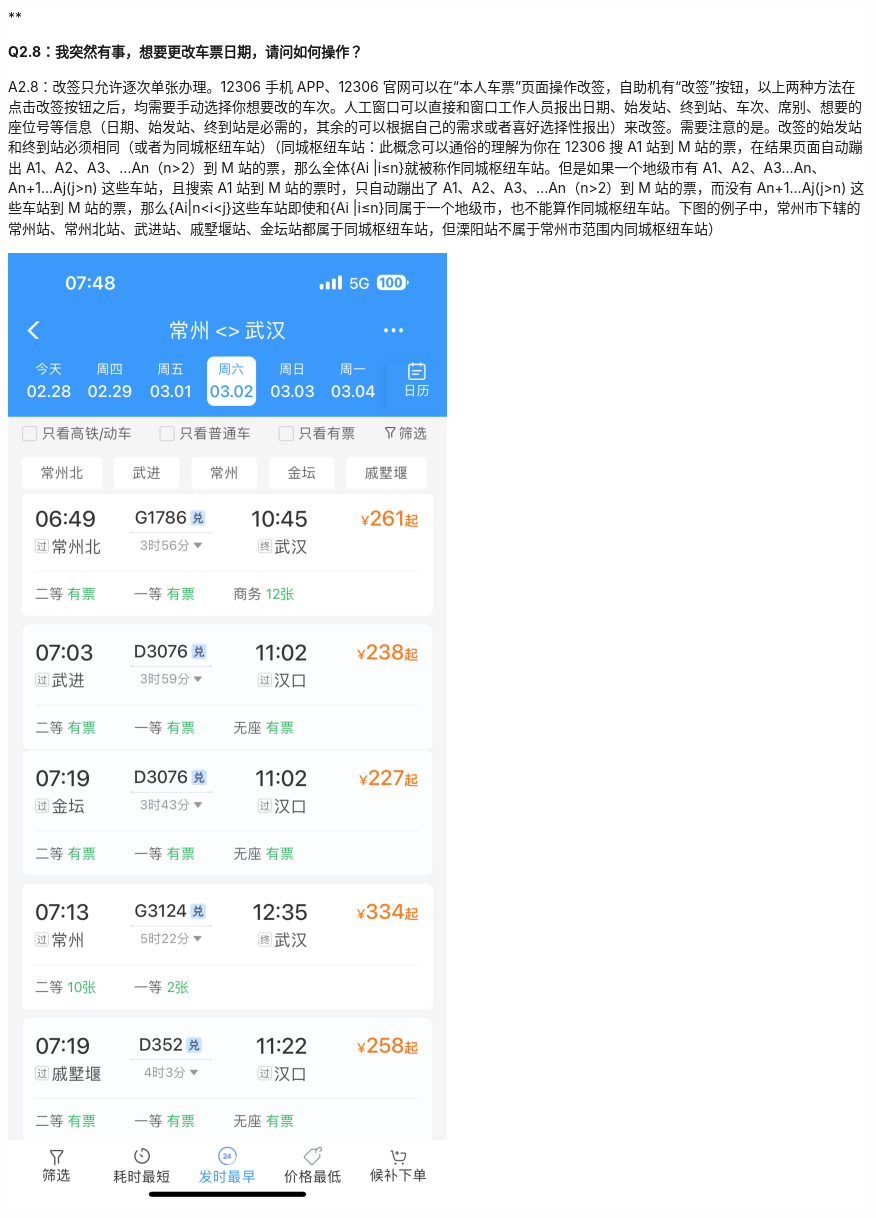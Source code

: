 **

**Q2.8：我突然有事，想要更改车票日期，请问如何操作？**

A2.8：改签只允许逐次单张办理。12306 手机 APP、12306 官网可以在“本人车票”页面操作改签，自助机有“改签”按钮，以上两种方法在点击改签按钮之后，均需要手动选择你想要改的车次。人工窗口可以直接和窗口工作人员报出日期、始发站、终到站、车次、席别、想要的座位号等信息（日期、始发站、终到站是必需的，其余的可以根据自己的需求或者喜好选择性报出）来改签。需要注意的是。改签的始发站和终到站必须相同（或者为同城枢纽车站）（同城枢纽车站：此概念可以通俗的理解为你在 12306 搜 A1 站到 M 站的票，在结果页面自动蹦出 A1、A2、A3、...An（n>2）到 M 站的票，那么全体{Ai |i≤n}就被称作同城枢纽车站。但是如果一个地级市有 A1、A2、A3...An、An+1...Aj(j>n) 这些车站，且搜索 A1 站到 M 站的票时，只自动蹦出了 A1、A2、A3、...An（n>2）到 M 站的票，而没有 An+1...Aj(j>n) 这些车站到 M 站的票，那么{Ai|n<i<j}这些车站即使和{Ai |i≤n}同属于一个地级市，也不能算作同城枢纽车站。下图的例子中，常州市下辖的常州站、常州北站、武进站、戚墅堰站、金坛站都属于同城枢纽车站，但溧阳站不属于常州市范围内同城枢纽车站）

![10c9ab282b96fe5364fa11e18aa59cd](img/image_1755682597072_qkxky4erq.png)
